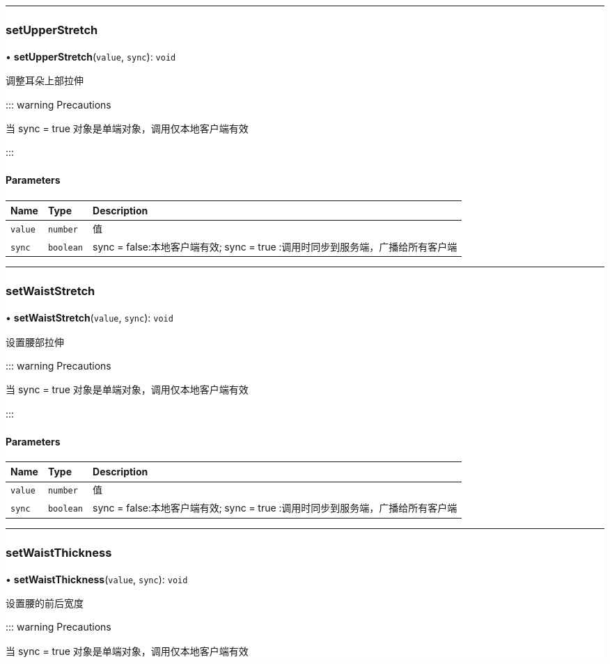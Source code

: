 
___

### setUpperStretch <Score text="setUpperStretch" /> 

• **setUpperStretch**(`value`, `sync`): `void` <Badge type="tip" text="other" />

调整耳朵上部拉伸

::: warning Precautions

当 sync = true 对象是单端对象，调用仅本地客户端有效

:::


#### Parameters

| Name | Type | Description |
| :------ | :------ | :------ |
| `value` | `number` | 值 |
| `sync` | `boolean` | sync = false:本地客户端有效; sync = true :调用时同步到服务端，广播给所有客户端 |


___

### setWaistStretch <Score text="setWaistStretch" /> 

• **setWaistStretch**(`value`, `sync`): `void` <Badge type="tip" text="other" />

设置腰部拉伸

::: warning Precautions

当 sync = true 对象是单端对象，调用仅本地客户端有效

:::


#### Parameters

| Name | Type | Description |
| :------ | :------ | :------ |
| `value` | `number` | 值 |
| `sync` | `boolean` | sync = false:本地客户端有效; sync = true :调用时同步到服务端，广播给所有客户端 |


___

### setWaistThickness <Score text="setWaistThickness" /> 

• **setWaistThickness**(`value`, `sync`): `void` <Badge type="tip" text="other" />

设置腰的前后宽度

::: warning Precautions

当 sync = true 对象是单端对象，调用仅本地客户端有效
